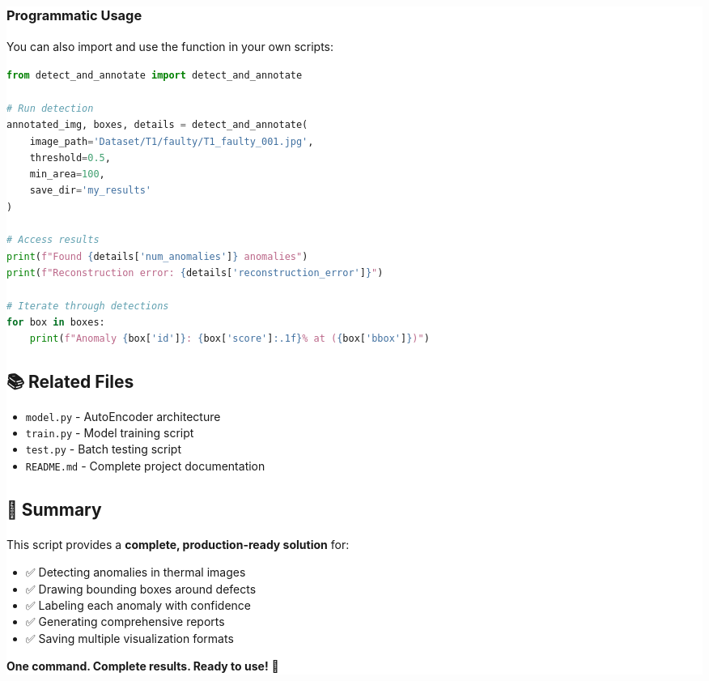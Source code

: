 ### Programmatic Usage

You can also import and use the function in your own scripts:

```python
from detect_and_annotate import detect_and_annotate

# Run detection
annotated_img, boxes, details = detect_and_annotate(
    image_path='Dataset/T1/faulty/T1_faulty_001.jpg',
    threshold=0.5,
    min_area=100,
    save_dir='my_results'
)

# Access results
print(f"Found {details['num_anomalies']} anomalies")
print(f"Reconstruction error: {details['reconstruction_error']}")

# Iterate through detections
for box in boxes:
    print(f"Anomaly {box['id']}: {box['score']:.1f}% at ({box['bbox']})")
```

## 📚 Related Files

- `model.py` - AutoEncoder architecture
- `train.py` - Model training script
- `test.py` - Batch testing script
- `README.md` - Complete project documentation

## 🎯 Summary

This script provides a **complete, production-ready solution** for:
- ✅ Detecting anomalies in thermal images
- ✅ Drawing bounding boxes around defects
- ✅ Labeling each anomaly with confidence
- ✅ Generating comprehensive reports
- ✅ Saving multiple visualization formats

**One command. Complete results. Ready to use!** 🚀
